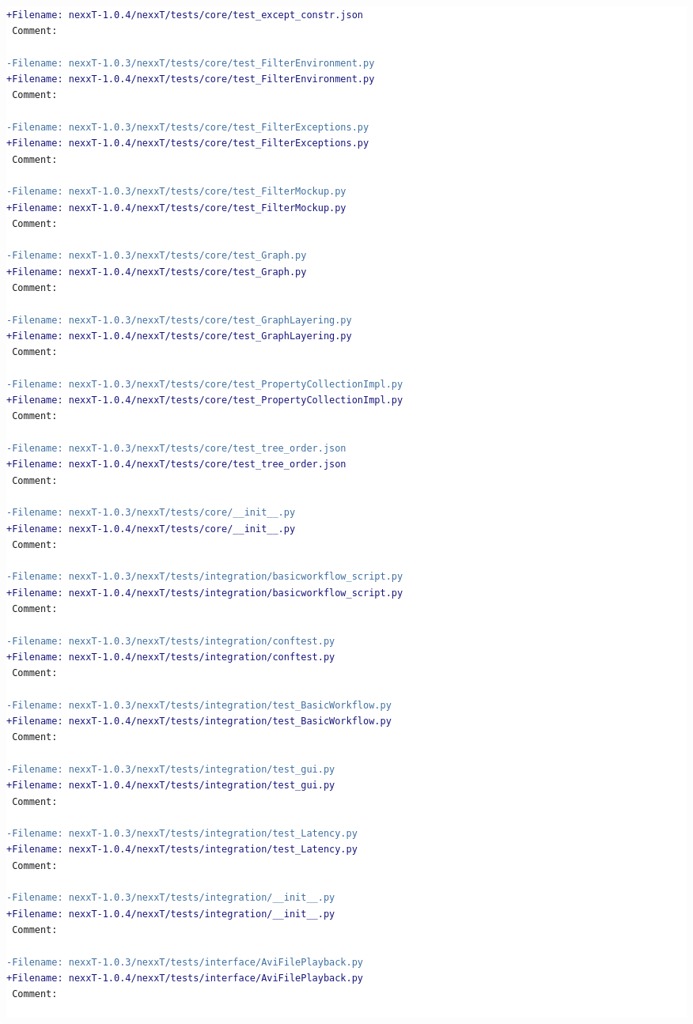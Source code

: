```diff
+Filename: nexxT-1.0.4/nexxT/tests/core/test_except_constr.json
 Comment: 
 
-Filename: nexxT-1.0.3/nexxT/tests/core/test_FilterEnvironment.py
+Filename: nexxT-1.0.4/nexxT/tests/core/test_FilterEnvironment.py
 Comment: 
 
-Filename: nexxT-1.0.3/nexxT/tests/core/test_FilterExceptions.py
+Filename: nexxT-1.0.4/nexxT/tests/core/test_FilterExceptions.py
 Comment: 
 
-Filename: nexxT-1.0.3/nexxT/tests/core/test_FilterMockup.py
+Filename: nexxT-1.0.4/nexxT/tests/core/test_FilterMockup.py
 Comment: 
 
-Filename: nexxT-1.0.3/nexxT/tests/core/test_Graph.py
+Filename: nexxT-1.0.4/nexxT/tests/core/test_Graph.py
 Comment: 
 
-Filename: nexxT-1.0.3/nexxT/tests/core/test_GraphLayering.py
+Filename: nexxT-1.0.4/nexxT/tests/core/test_GraphLayering.py
 Comment: 
 
-Filename: nexxT-1.0.3/nexxT/tests/core/test_PropertyCollectionImpl.py
+Filename: nexxT-1.0.4/nexxT/tests/core/test_PropertyCollectionImpl.py
 Comment: 
 
-Filename: nexxT-1.0.3/nexxT/tests/core/test_tree_order.json
+Filename: nexxT-1.0.4/nexxT/tests/core/test_tree_order.json
 Comment: 
 
-Filename: nexxT-1.0.3/nexxT/tests/core/__init__.py
+Filename: nexxT-1.0.4/nexxT/tests/core/__init__.py
 Comment: 
 
-Filename: nexxT-1.0.3/nexxT/tests/integration/basicworkflow_script.py
+Filename: nexxT-1.0.4/nexxT/tests/integration/basicworkflow_script.py
 Comment: 
 
-Filename: nexxT-1.0.3/nexxT/tests/integration/conftest.py
+Filename: nexxT-1.0.4/nexxT/tests/integration/conftest.py
 Comment: 
 
-Filename: nexxT-1.0.3/nexxT/tests/integration/test_BasicWorkflow.py
+Filename: nexxT-1.0.4/nexxT/tests/integration/test_BasicWorkflow.py
 Comment: 
 
-Filename: nexxT-1.0.3/nexxT/tests/integration/test_gui.py
+Filename: nexxT-1.0.4/nexxT/tests/integration/test_gui.py
 Comment: 
 
-Filename: nexxT-1.0.3/nexxT/tests/integration/test_Latency.py
+Filename: nexxT-1.0.4/nexxT/tests/integration/test_Latency.py
 Comment: 
 
-Filename: nexxT-1.0.3/nexxT/tests/integration/__init__.py
+Filename: nexxT-1.0.4/nexxT/tests/integration/__init__.py
 Comment: 
 
-Filename: nexxT-1.0.3/nexxT/tests/interface/AviFilePlayback.py
+Filename: nexxT-1.0.4/nexxT/tests/interface/AviFilePlayback.py
 Comment: 
 
```